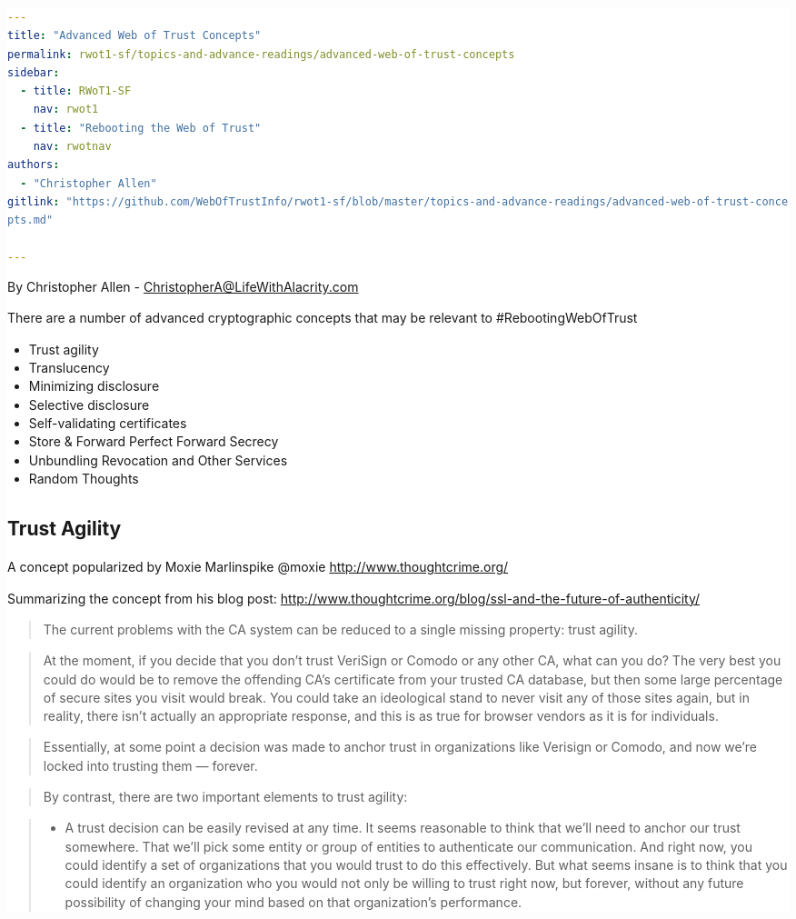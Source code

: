 ```yaml
---
title: "Advanced Web of Trust Concepts"
permalink: rwot1-sf/topics-and-advance-readings/advanced-web-of-trust-concepts
sidebar:
  - title: RWoT1-SF
    nav: rwot1
  - title: "Rebooting the Web of Trust"
    nav: rwotnav
authors:
  - "Christopher Allen"
gitlink: "https://github.com/WebOfTrustInfo/rwot1-sf/blob/master/topics-and-advance-readings/advanced-web-of-trust-concepts.md"
    
---
```


By Christopher Allen - ChristopherA@LifeWithAlacrity.com

There are a number of advanced cryptographic concepts that may be relevant to #RebootingWebOfTrust

* Trust agility
* Translucency
* Minimizing disclosure
* Selective disclosure
* Self-validating certificates
* Store & Forward Perfect Forward Secrecy
* Unbundling Revocation and Other Services
* Random Thoughts

Trust Agility
-------------

A concept popularized by Moxie Marlinspike @moxie http://www.thoughtcrime.org/

Summarizing the concept from his blog post: http://www.thoughtcrime.org/blog/ssl-and-the-future-of-authenticity/

> The current problems with the CA system can be reduced to a single missing property: trust agility.

> At the moment, if you decide that you don’t trust VeriSign or Comodo or any other CA, what can you do? The very best you could do would be to remove the offending CA’s certificate from your trusted CA database, but then some large percentage of secure sites you visit would break. You could take an ideological stand to never visit any of those sites again, but in reality, there isn’t actually an appropriate response, and this is as true for browser vendors as it is for individuals.

> Essentially, at some point a decision was made to anchor trust in organizations like Verisign or Comodo, and now we’re locked into trusting them — forever.

> By contrast, there are two important elements to trust agility:

> * A trust decision can be easily revised at any time. It seems reasonable to think that we’ll need to anchor our trust somewhere. That we’ll pick some entity or group of entities to authenticate our communication. And right now, you could identify a set of organizations that you would trust to do this effectively. But what seems insane is to think that you could identify an organization who you would not only be willing to trust right now, but forever, without any future possibility of changing your mind based on that organization’s performance.
